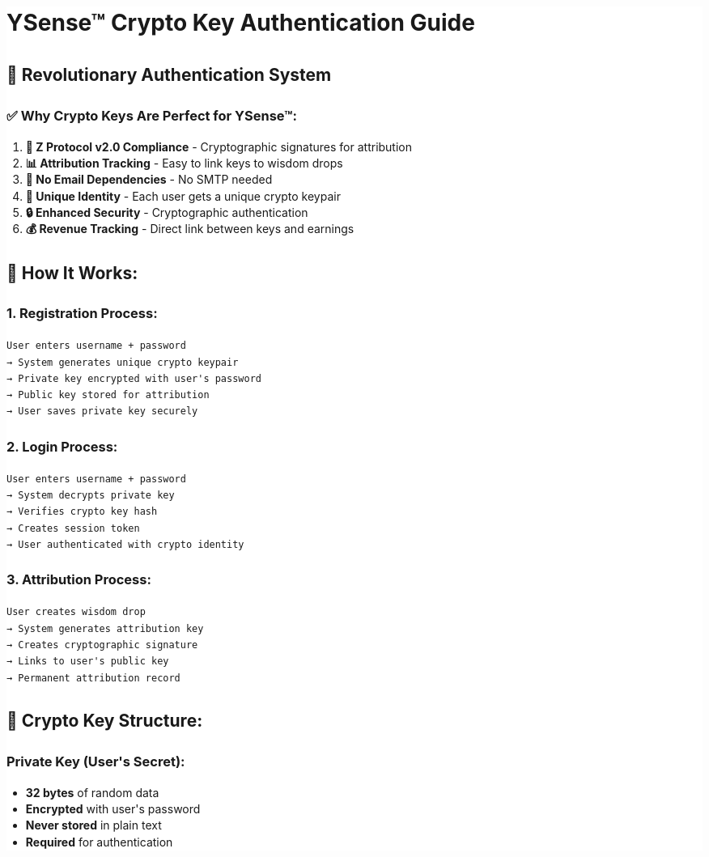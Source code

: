 # YSense™ Crypto Key Authentication Guide

## 🎯 **Revolutionary Authentication System**

### **✅ Why Crypto Keys Are Perfect for YSense™:**

1. **🔐 Z Protocol v2.0 Compliance** - Cryptographic signatures for attribution
2. **📊 Attribution Tracking** - Easy to link keys to wisdom drops
3. **🚀 No Email Dependencies** - No SMTP needed
4. **💎 Unique Identity** - Each user gets a unique crypto keypair
5. **🔒 Enhanced Security** - Cryptographic authentication
6. **💰 Revenue Tracking** - Direct link between keys and earnings

## 🔧 **How It Works:**

### **1. Registration Process:**
```
User enters username + password
→ System generates unique crypto keypair
→ Private key encrypted with user's password
→ Public key stored for attribution
→ User saves private key securely
```

### **2. Login Process:**
```
User enters username + password
→ System decrypts private key
→ Verifies crypto key hash
→ Creates session token
→ User authenticated with crypto identity
```

### **3. Attribution Process:**
```
User creates wisdom drop
→ System generates attribution key
→ Creates cryptographic signature
→ Links to user's public key
→ Permanent attribution record
```

## 🔑 **Crypto Key Structure:**

### **Private Key (User's Secret):**
- **32 bytes** of random data
- **Encrypted** with user's password
- **Never stored** in plain text
- **Required** for authentication
